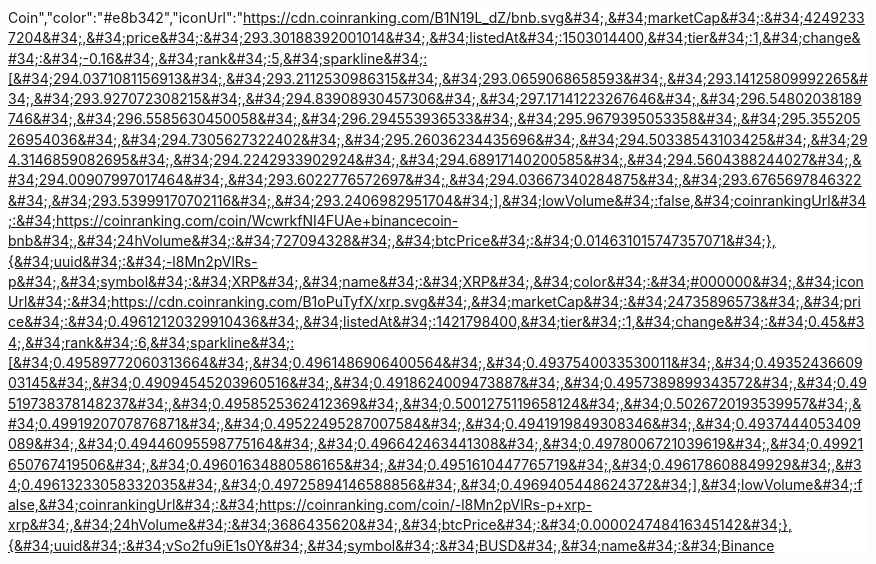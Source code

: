 Coin&#34;,&#34;color&#34;:&#34;#e8b342&#34;,&#34;iconUrl&#34;:&#34;https://cdn.coinranking.com/B1N19L_dZ/bnb.svg&#34;,&#34;marketCap&#34;:&#34;42492337204&#34;,&#34;price&#34;:&#34;293.30188392001014&#34;,&#34;listedAt&#34;:1503014400,&#34;tier&#34;:1,&#34;change&#34;:&#34;-0.16&#34;,&#34;rank&#34;:5,&#34;sparkline&#34;:[&#34;294.0371081156913&#34;,&#34;293.2112530986315&#34;,&#34;293.0659068658593&#34;,&#34;293.14125809992265&#34;,&#34;293.927072308215&#34;,&#34;294.83908930457306&#34;,&#34;297.17141223267646&#34;,&#34;296.54802038189746&#34;,&#34;296.5585630450058&#34;,&#34;296.294553936533&#34;,&#34;295.9679395053358&#34;,&#34;295.35520526954036&#34;,&#34;294.7305627322402&#34;,&#34;295.26036234435696&#34;,&#34;294.50338543103425&#34;,&#34;294.3146859082695&#34;,&#34;294.2242933902924&#34;,&#34;294.68917140200585&#34;,&#34;294.5604388244027&#34;,&#34;294.00907997017464&#34;,&#34;293.6022776572697&#34;,&#34;294.03667340284875&#34;,&#34;293.6765697846322&#34;,&#34;293.53999170702116&#34;,&#34;293.2406982951704&#34;],&#34;lowVolume&#34;:false,&#34;coinrankingUrl&#34;:&#34;https://coinranking.com/coin/WcwrkfNI4FUAe+binancecoin-bnb&#34;,&#34;24hVolume&#34;:&#34;727094328&#34;,&#34;btcPrice&#34;:&#34;0.014631015747357071&#34;},{&#34;uuid&#34;:&#34;-l8Mn2pVlRs-p&#34;,&#34;symbol&#34;:&#34;XRP&#34;,&#34;name&#34;:&#34;XRP&#34;,&#34;color&#34;:&#34;#000000&#34;,&#34;iconUrl&#34;:&#34;https://cdn.coinranking.com/B1oPuTyfX/xrp.svg&#34;,&#34;marketCap&#34;:&#34;24735896573&#34;,&#34;price&#34;:&#34;0.49612120329910436&#34;,&#34;listedAt&#34;:1421798400,&#34;tier&#34;:1,&#34;change&#34;:&#34;0.45&#34;,&#34;rank&#34;:6,&#34;sparkline&#34;:[&#34;0.49589772060313664&#34;,&#34;0.4961486906400564&#34;,&#34;0.4937540033530011&#34;,&#34;0.4935243660903145&#34;,&#34;0.49094545203960516&#34;,&#34;0.4918624009473887&#34;,&#34;0.4957389899343572&#34;,&#34;0.49519738378148237&#34;,&#34;0.4958525362412369&#34;,&#34;0.5001275119658124&#34;,&#34;0.5026720193539957&#34;,&#34;0.4991920707876871&#34;,&#34;0.49522495287007584&#34;,&#34;0.4941919849308346&#34;,&#34;0.4937444053409089&#34;,&#34;0.49446095598775164&#34;,&#34;0.496642463441308&#34;,&#34;0.4978006721039619&#34;,&#34;0.49921650767419506&#34;,&#34;0.49601634880586165&#34;,&#34;0.4951610447765719&#34;,&#34;0.496178608849929&#34;,&#34;0.49613233058332035&#34;,&#34;0.49725894146588856&#34;,&#34;0.4969405448624372&#34;],&#34;lowVolume&#34;:false,&#34;coinrankingUrl&#34;:&#34;https://coinranking.com/coin/-l8Mn2pVlRs-p+xrp-xrp&#34;,&#34;24hVolume&#34;:&#34;3686435620&#34;,&#34;btcPrice&#34;:&#34;0.000024748416345142&#34;},{&#34;uuid&#34;:&#34;vSo2fu9iE1s0Y&#34;,&#34;symbol&#34;:&#34;BUSD&#34;,&#34;name&#34;:&#34;Binance